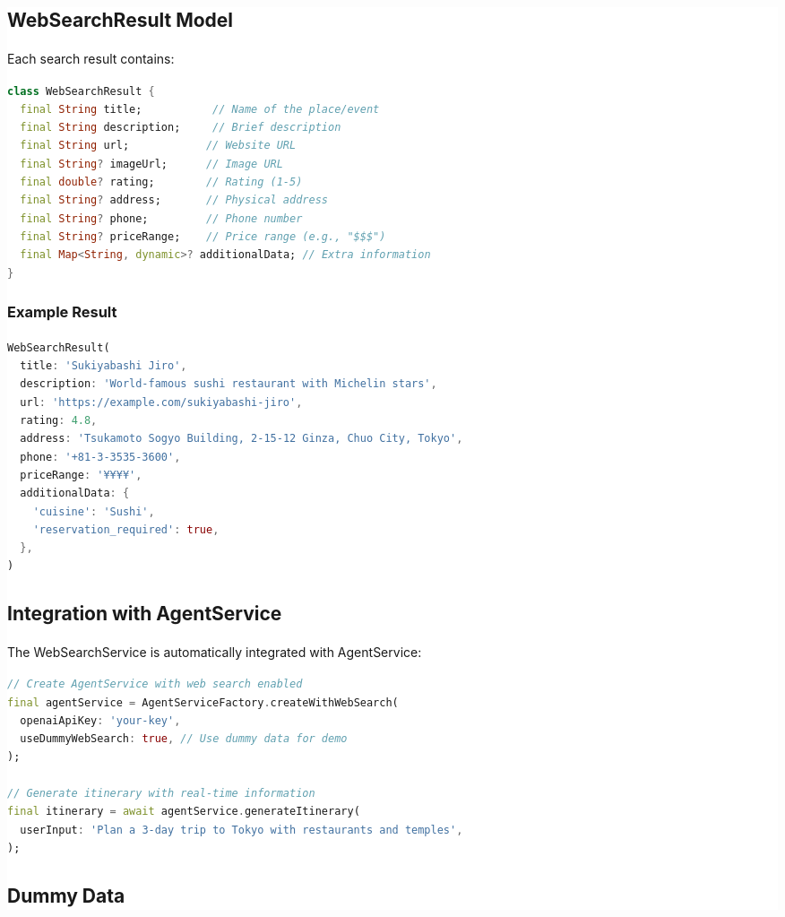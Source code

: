 ## WebSearchResult Model

Each search result contains:

```dart
class WebSearchResult {
  final String title;           // Name of the place/event
  final String description;     // Brief description
  final String url;            // Website URL
  final String? imageUrl;      // Image URL
  final double? rating;        // Rating (1-5)
  final String? address;       // Physical address
  final String? phone;         // Phone number
  final String? priceRange;    // Price range (e.g., "$$$")
  final Map<String, dynamic>? additionalData; // Extra information
}
```

### Example Result
```dart
WebSearchResult(
  title: 'Sukiyabashi Jiro',
  description: 'World-famous sushi restaurant with Michelin stars',
  url: 'https://example.com/sukiyabashi-jiro',
  rating: 4.8,
  address: 'Tsukamoto Sogyo Building, 2-15-12 Ginza, Chuo City, Tokyo',
  phone: '+81-3-3535-3600',
  priceRange: '¥¥¥¥',
  additionalData: {
    'cuisine': 'Sushi',
    'reservation_required': true,
  },
)
```

## Integration with AgentService

The WebSearchService is automatically integrated with AgentService:

```dart
// Create AgentService with web search enabled
final agentService = AgentServiceFactory.createWithWebSearch(
  openaiApiKey: 'your-key',
  useDummyWebSearch: true, // Use dummy data for demo
);

// Generate itinerary with real-time information
final itinerary = await agentService.generateItinerary(
  userInput: 'Plan a 3-day trip to Tokyo with restaurants and temples',
);
```

## Dummy Data
